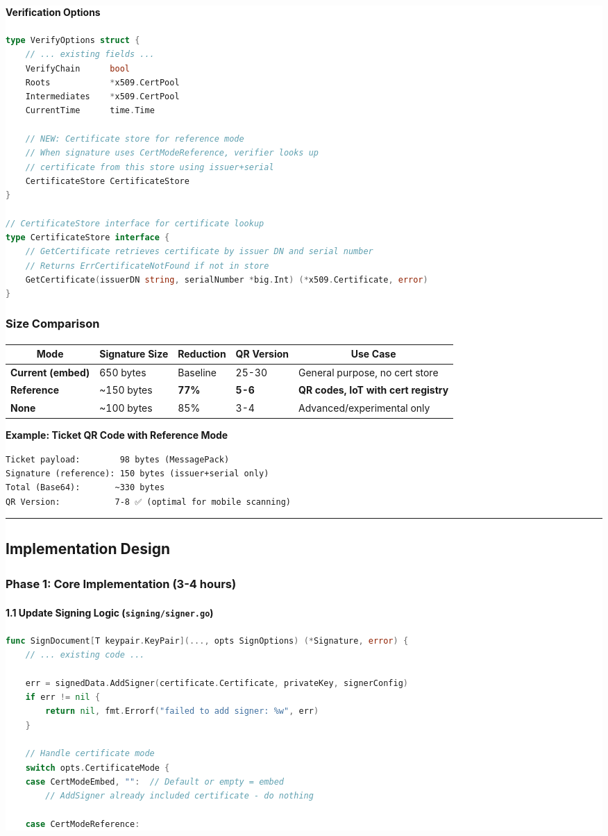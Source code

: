 #### Verification Options

```go
type VerifyOptions struct {
    // ... existing fields ...
    VerifyChain      bool
    Roots            *x509.CertPool
    Intermediates    *x509.CertPool
    CurrentTime      time.Time

    // NEW: Certificate store for reference mode
    // When signature uses CertModeReference, verifier looks up
    // certificate from this store using issuer+serial
    CertificateStore CertificateStore
}

// CertificateStore interface for certificate lookup
type CertificateStore interface {
    // GetCertificate retrieves certificate by issuer DN and serial number
    // Returns ErrCertificateNotFound if not in store
    GetCertificate(issuerDN string, serialNumber *big.Int) (*x509.Certificate, error)
}
```

### Size Comparison

| Mode | Signature Size | Reduction | QR Version | Use Case |
|------|---------------|-----------|------------|----------|
| **Current (embed)** | 650 bytes | Baseline | 25-30 | General purpose, no cert store |
| **Reference** | ~150 bytes | **77%** | **5-6** | **QR codes, IoT with cert registry** |
| **None** | ~100 bytes | 85% | 3-4 | Advanced/experimental only |

**Example: Ticket QR Code with Reference Mode**
```
Ticket payload:        98 bytes (MessagePack)
Signature (reference): 150 bytes (issuer+serial only)
Total (Base64):       ~330 bytes
QR Version:           7-8 ✅ (optimal for mobile scanning)
```

---

## Implementation Design

### Phase 1: Core Implementation (3-4 hours)

#### 1.1 Update Signing Logic (`signing/signer.go`)

```go
func SignDocument[T keypair.KeyPair](..., opts SignOptions) (*Signature, error) {
    // ... existing code ...

    err = signedData.AddSigner(certificate.Certificate, privateKey, signerConfig)
    if err != nil {
        return nil, fmt.Errorf("failed to add signer: %w", err)
    }

    // Handle certificate mode
    switch opts.CertificateMode {
    case CertModeEmbed, "":  // Default or empty = embed
        // AddSigner already included certificate - do nothing

    case CertModeReference:
```